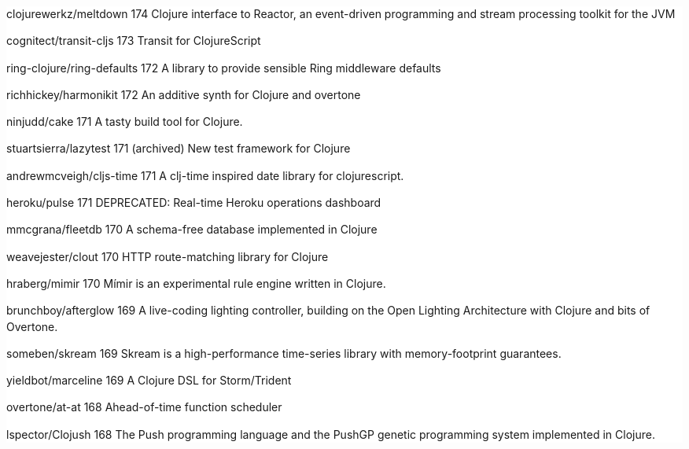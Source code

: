 clojurewerkz/meltdown                      174
Clojure interface to Reactor, an event-driven programming and stream processing toolkit for the JVM


cognitect/transit-cljs                     173
Transit for ClojureScript


ring-clojure/ring-defaults                 172
A library to provide sensible Ring middleware defaults


richhickey/harmonikit                      172
An additive synth for Clojure and overtone


ninjudd/cake                               171
A tasty build tool for Clojure.


stuartsierra/lazytest                      171
(archived) New test framework for Clojure


andrewmcveigh/cljs-time                    171
A clj-time inspired date library for clojurescript.


heroku/pulse                               171
DEPRECATED: Real-time Heroku operations dashboard


mmcgrana/fleetdb                           170
A schema-free database implemented in Clojure


weavejester/clout                          170
HTTP route-matching library for Clojure


hraberg/mimir                              170
Mímir is an experimental rule engine written in Clojure.


brunchboy/afterglow                        169
A live-coding lighting controller, building on the Open Lighting Architecture with Clojure and bits of Overtone.


someben/skream                             169
Skream is a high-performance time-series library with memory-footprint guarantees.


yieldbot/marceline                         169
A Clojure DSL for Storm/Trident


overtone/at-at                             168
Ahead-of-time function scheduler


lspector/Clojush                           168
The Push programming language and the PushGP genetic programming system implemented in Clojure.

